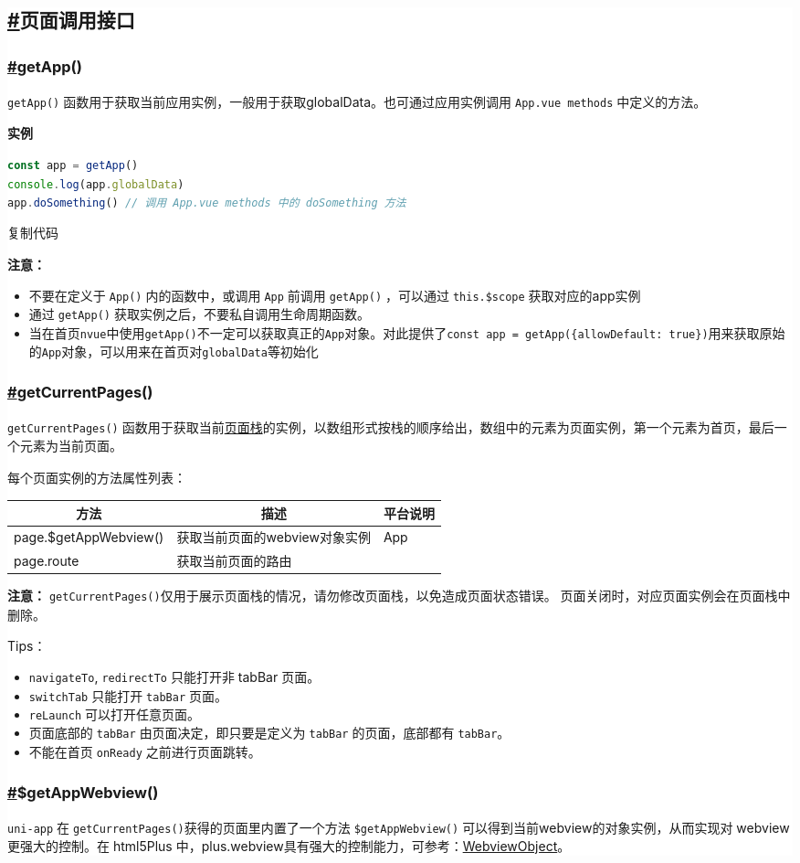 ## [#](https://zh.uniapp.dcloud.io/tutorial/page.html#页面调用接口)页面调用接口

### [#](https://zh.uniapp.dcloud.io/tutorial/page.html#getapp)getApp()

`getApp()` 函数用于获取当前应用实例，一般用于获取globalData。也可通过应用实例调用 `App.vue methods` 中定义的方法。

**实例**

```javascript
const app = getApp()
console.log(app.globalData)
app.doSomething() // 调用 App.vue methods 中的 doSomething 方法
```

复制代码

**注意：**

-   不要在定义于 `App()` 内的函数中，或调用 `App` 前调用 `getApp()` ，可以通过 `this.$scope` 获取对应的app实例
-   通过 `getApp()` 获取实例之后，不要私自调用生命周期函数。
-   当在首页`nvue`中使用`getApp()`不一定可以获取真正的`App`对象。对此提供了`const app = getApp({allowDefault: true})`用来获取原始的`App`对象，可以用来在首页对`globalData`等初始化

### [#](https://zh.uniapp.dcloud.io/tutorial/page.html#getcurrentpages)getCurrentPages()

`getCurrentPages()` 函数用于获取当前[页面栈](https://zh.uniapp.dcloud.io/tutorial/page.html#页面栈)的实例，以数组形式按栈的顺序给出，数组中的元素为页面实例，第一个元素为首页，最后一个元素为当前页面。

每个页面实例的方法属性列表：

| 方法                  | 描述                          | 平台说明 |
| --------------------- | ----------------------------- | -------- |
| page.$getAppWebview() | 获取当前页面的webview对象实例 | App      |
| page.route            | 获取当前页面的路由            |          |

**注意：**
`getCurrentPages()`仅用于展示页面栈的情况，请勿修改页面栈，以免造成页面状态错误。
页面关闭时，对应页面实例会在页面栈中删除。

Tips：

-   `navigateTo`, `redirectTo` 只能打开非 tabBar 页面。
-   `switchTab` 只能打开 `tabBar` 页面。
-   `reLaunch` 可以打开任意页面。
-   页面底部的 `tabBar` 由页面决定，即只要是定义为 `tabBar` 的页面，底部都有 `tabBar`。
-   不能在首页 `onReady` 之前进行页面跳转。

### [#](https://zh.uniapp.dcloud.io/tutorial/page.html#getappwebview)$getAppWebview()

`uni-app` 在 `getCurrentPages()`获得的页面里内置了一个方法 `$getAppWebview()` 可以得到当前webview的对象实例，从而实现对 webview 更强大的控制。在 html5Plus 中，plus.webview具有强大的控制能力，可参考：[WebviewObject](http://www.html5plus.org/doc/zh_cn/webview.html#plus.webview.WebviewObject)。
